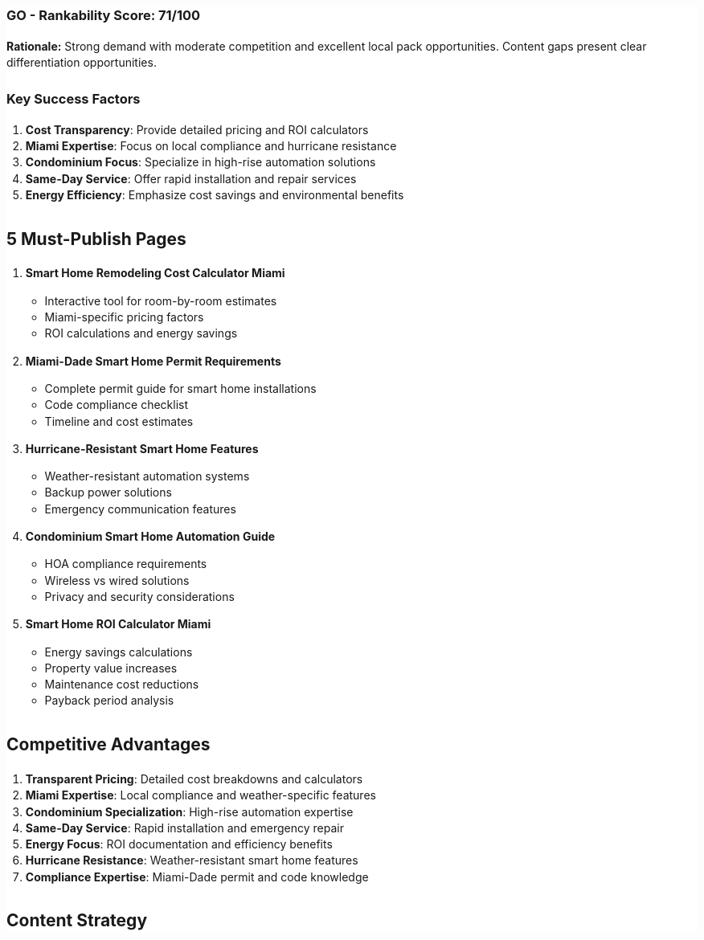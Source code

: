 ### **GO** - Rankability Score: 71/100

**Rationale:** Strong demand with moderate competition and excellent local pack opportunities. Content gaps present clear differentiation opportunities.

### Key Success Factors
1. **Cost Transparency**: Provide detailed pricing and ROI calculators
2. **Miami Expertise**: Focus on local compliance and hurricane resistance
3. **Condominium Focus**: Specialize in high-rise automation solutions
4. **Same-Day Service**: Offer rapid installation and repair services
5. **Energy Efficiency**: Emphasize cost savings and environmental benefits

## 5 Must-Publish Pages

1. **Smart Home Remodeling Cost Calculator Miami**
   - Interactive tool for room-by-room estimates
   - Miami-specific pricing factors
   - ROI calculations and energy savings

2. **Miami-Dade Smart Home Permit Requirements**
   - Complete permit guide for smart home installations
   - Code compliance checklist
   - Timeline and cost estimates

3. **Hurricane-Resistant Smart Home Features**
   - Weather-resistant automation systems
   - Backup power solutions
   - Emergency communication features

4. **Condominium Smart Home Automation Guide**
   - HOA compliance requirements
   - Wireless vs wired solutions
   - Privacy and security considerations

5. **Smart Home ROI Calculator Miami**
   - Energy savings calculations
   - Property value increases
   - Maintenance cost reductions
   - Payback period analysis

## Competitive Advantages

1. **Transparent Pricing**: Detailed cost breakdowns and calculators
2. **Miami Expertise**: Local compliance and weather-specific features
3. **Condominium Specialization**: High-rise automation expertise
4. **Same-Day Service**: Rapid installation and emergency repair
5. **Energy Focus**: ROI documentation and efficiency benefits
6. **Hurricane Resistance**: Weather-resistant smart home features
7. **Compliance Expertise**: Miami-Dade permit and code knowledge

## Content Strategy
